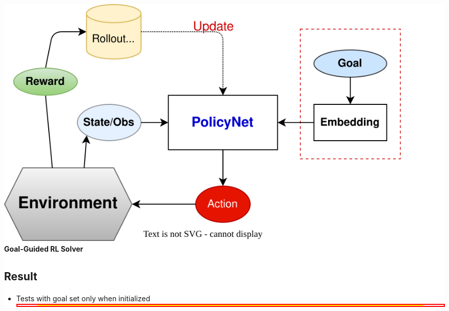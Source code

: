   <img src="imgs/drl_algo.svg" width="90%">
  <br/>
  <figurecaption>
  <strong>Goal-Guided RL Solver</strong>
  </figurecaption>
</figure>
</center>



## Result

- Tests with goal set only when initialized
  <div style="display:flex;justify-content:center;flex-wrap:wrap;border:2px solid red;">
      <div style="display:inline-flex;width:45%;border:1px solid yellow;justify-content:center;align-items:center;">
        <video src="vids/cartpole_goal_ppo_sb3_2-episode-0.mp4" type="video/mp4" width=90% autoplay loop muted/>
      </div>
      <div style="display:inline-flex;width:45%;border:1px solid yellow;justify-content:center;align-items:center;">
        <video src="vids/cartpole_goal_ppo_sb3_7-episode-0.mp4" type="video/mp4" width=90% autoplay loop muted/>
      </div>
  </div>
